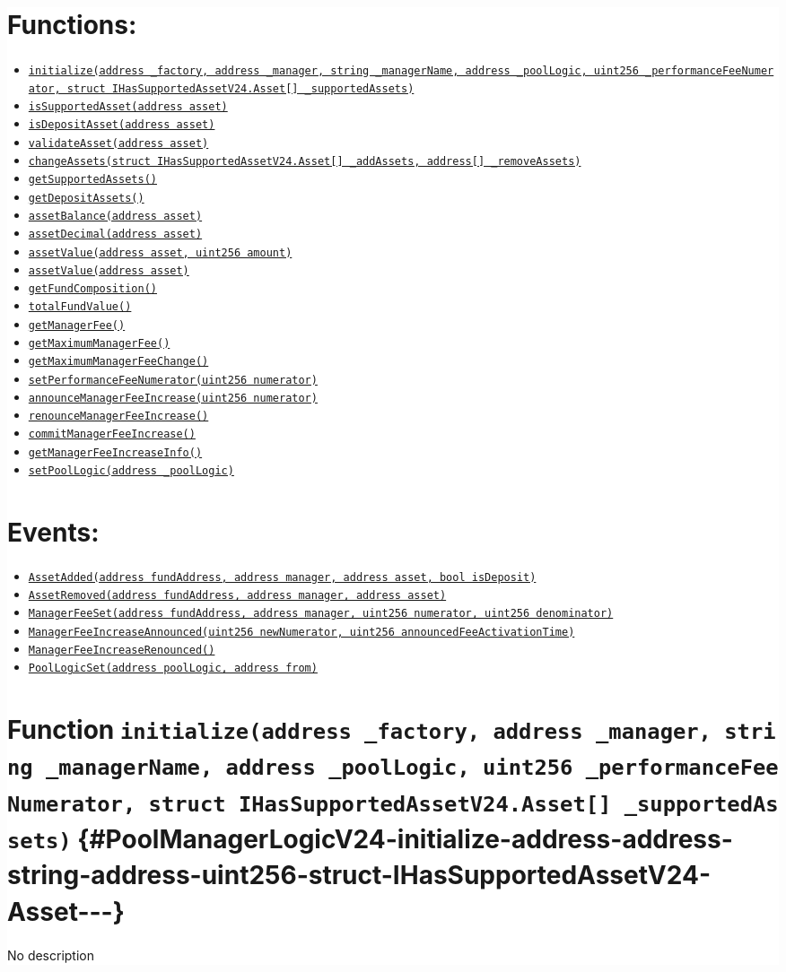 

# Functions:
- [`initialize(address _factory, address _manager, string _managerName, address _poolLogic, uint256 _performanceFeeNumerator, struct IHasSupportedAssetV24.Asset[] _supportedAssets)`](#PoolManagerLogicV24-initialize-address-address-string-address-uint256-struct-IHasSupportedAssetV24-Asset---)
- [`isSupportedAsset(address asset)`](#PoolManagerLogicV24-isSupportedAsset-address-)
- [`isDepositAsset(address asset)`](#PoolManagerLogicV24-isDepositAsset-address-)
- [`validateAsset(address asset)`](#PoolManagerLogicV24-validateAsset-address-)
- [`changeAssets(struct IHasSupportedAssetV24.Asset[] _addAssets, address[] _removeAssets)`](#PoolManagerLogicV24-changeAssets-struct-IHasSupportedAssetV24-Asset---address---)
- [`getSupportedAssets()`](#PoolManagerLogicV24-getSupportedAssets--)
- [`getDepositAssets()`](#PoolManagerLogicV24-getDepositAssets--)
- [`assetBalance(address asset)`](#PoolManagerLogicV24-assetBalance-address-)
- [`assetDecimal(address asset)`](#PoolManagerLogicV24-assetDecimal-address-)
- [`assetValue(address asset, uint256 amount)`](#PoolManagerLogicV24-assetValue-address-uint256-)
- [`assetValue(address asset)`](#PoolManagerLogicV24-assetValue-address-)
- [`getFundComposition()`](#PoolManagerLogicV24-getFundComposition--)
- [`totalFundValue()`](#PoolManagerLogicV24-totalFundValue--)
- [`getManagerFee()`](#PoolManagerLogicV24-getManagerFee--)
- [`getMaximumManagerFee()`](#PoolManagerLogicV24-getMaximumManagerFee--)
- [`getMaximumManagerFeeChange()`](#PoolManagerLogicV24-getMaximumManagerFeeChange--)
- [`setPerformanceFeeNumerator(uint256 numerator)`](#PoolManagerLogicV24-setPerformanceFeeNumerator-uint256-)
- [`announceManagerFeeIncrease(uint256 numerator)`](#PoolManagerLogicV24-announceManagerFeeIncrease-uint256-)
- [`renounceManagerFeeIncrease()`](#PoolManagerLogicV24-renounceManagerFeeIncrease--)
- [`commitManagerFeeIncrease()`](#PoolManagerLogicV24-commitManagerFeeIncrease--)
- [`getManagerFeeIncreaseInfo()`](#PoolManagerLogicV24-getManagerFeeIncreaseInfo--)
- [`setPoolLogic(address _poolLogic)`](#PoolManagerLogicV24-setPoolLogic-address-)

# Events:
- [`AssetAdded(address fundAddress, address manager, address asset, bool isDeposit)`](#PoolManagerLogicV24-AssetAdded-address-address-address-bool-)
- [`AssetRemoved(address fundAddress, address manager, address asset)`](#PoolManagerLogicV24-AssetRemoved-address-address-address-)
- [`ManagerFeeSet(address fundAddress, address manager, uint256 numerator, uint256 denominator)`](#PoolManagerLogicV24-ManagerFeeSet-address-address-uint256-uint256-)
- [`ManagerFeeIncreaseAnnounced(uint256 newNumerator, uint256 announcedFeeActivationTime)`](#PoolManagerLogicV24-ManagerFeeIncreaseAnnounced-uint256-uint256-)
- [`ManagerFeeIncreaseRenounced()`](#PoolManagerLogicV24-ManagerFeeIncreaseRenounced--)
- [`PoolLogicSet(address poolLogic, address from)`](#PoolManagerLogicV24-PoolLogicSet-address-address-)


# Function `initialize(address _factory, address _manager, string _managerName, address _poolLogic, uint256 _performanceFeeNumerator, struct IHasSupportedAssetV24.Asset[] _supportedAssets)` {#PoolManagerLogicV24-initialize-address-address-string-address-uint256-struct-IHasSupportedAssetV24-Asset---}
No description
